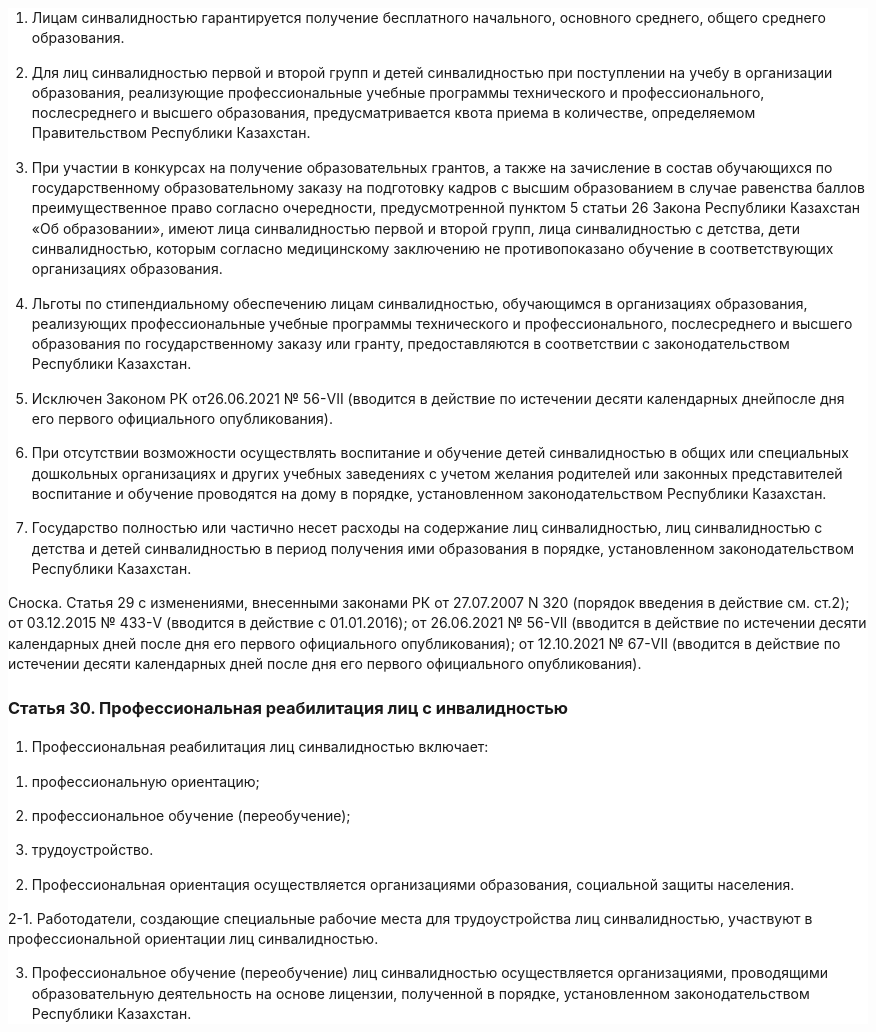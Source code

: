 1. Лицам синвалидностью гарантируется получение бесплатного начального, основного среднего, общего среднего образования.

2. Для лиц синвалидностью первой и второй групп и детей синвалидностью при поступлении на учебу в организации образования, реализующие профессиональные учебные программы технического и профессионального, послесреднего и высшего образования, предусматривается квота приема в количестве, определяемом Правительством Республики Казахстан.

3. При участии в конкурсах на получение образовательных грантов, а также на зачисление в состав обучающихся по государственному образовательному заказу на подготовку кадров с высшим образованием в случае равенства баллов преимущественное право согласно очередности, предусмотренной пунктом 5 статьи 26 Закона Республики Казахстан «Об образовании», имеют лица синвалидностью первой и второй групп, лица синвалидностью с детства, дети синвалидностью, которым согласно медицинскому заключению не противопоказано обучение в соответствующих организациях образования.

4. Льготы по стипендиальному обеспечению лицам синвалидностью, обучающимся в организациях образования, реализующих профессиональные учебные программы технического и профессионального, послесреднего и высшего образования по государственному заказу или гранту, предоставляются в соответствии с законодательством Республики Казахстан.

5. Исключен  Законом РК от26.06.2021 № 56-VII (вводится в действие по истечении десяти календарных днейпосле дня его первого официального опубликования).

6. При отсутствии возможности осуществлять воспитание и обучение детей синвалидностью в общих или специальных дошкольных организациях и других учебных заведениях с учетом желания родителей или законных представителей воспитание и обучение проводятся на дому в порядке, установленном законодательством Республики Казахстан.

7. Государство полностью или частично несет расходы на содержание лиц синвалидностью, лиц синвалидностью с детства и детей синвалидностью в период получения ими образования в порядке, установленном законодательством Республики Казахстан.

Сноска. Статья 29 с изменениями, внесенными законами РК от 27.07.2007 N 320 (порядок введения в действие см. ст.2); от 03.12.2015 № 433-V (вводится в действие с 01.01.2016); от 26.06.2021 № 56-VII (вводится в действие по истечении десяти календарных дней после дня его первого официального опубликования); от 12.10.2021 № 67-VII (вводится в действие по истечении десяти календарных дней после дня его первого официального опубликования).

### Статья 30. Профессиональная реабилитация лиц с инвалидностью

1. Профессиональная реабилитация лиц синвалидностью включает:

1) профессиональную ориентацию;

2) профессиональное обучение (переобучение);

3) трудоустройство.

2. Профессиональная ориентация осуществляется организациями образования, социальной защиты населения.

2-1. Работодатели, создающие специальные рабочие места для трудоустройства лиц синвалидностью, участвуют в профессиональной ориентации лиц синвалидностью.

3. Профессиональное обучение (переобучение) лиц синвалидностью осуществляется организациями, проводящими образовательную деятельность на основе лицензии, полученной в порядке, установленном законодательством Республики Казахстан.
